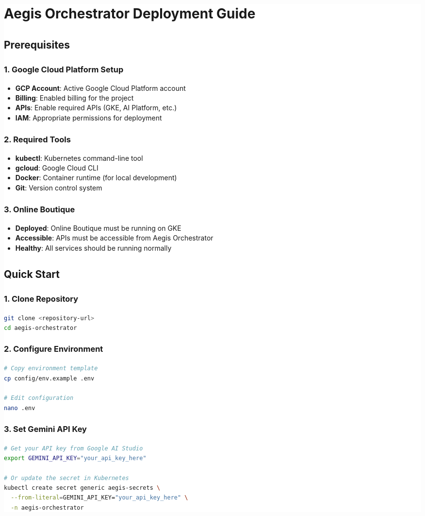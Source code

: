 # Aegis Orchestrator Deployment Guide

## Prerequisites

### 1. Google Cloud Platform Setup
- **GCP Account**: Active Google Cloud Platform account
- **Billing**: Enabled billing for the project
- **APIs**: Enable required APIs (GKE, AI Platform, etc.)
- **IAM**: Appropriate permissions for deployment

### 2. Required Tools
- **kubectl**: Kubernetes command-line tool
- **gcloud**: Google Cloud CLI
- **Docker**: Container runtime (for local development)
- **Git**: Version control system

### 3. Online Boutique
- **Deployed**: Online Boutique must be running on GKE
- **Accessible**: APIs must be accessible from Aegis Orchestrator
- **Healthy**: All services should be running normally

## Quick Start

### 1. Clone Repository
```bash
git clone <repository-url>
cd aegis-orchestrator
```

### 2. Configure Environment
```bash
# Copy environment template
cp config/env.example .env

# Edit configuration
nano .env
```

### 3. Set Gemini API Key
```bash
# Get your API key from Google AI Studio
export GEMINI_API_KEY="your_api_key_here"

# Or update the secret in Kubernetes
kubectl create secret generic aegis-secrets \
  --from-literal=GEMINI_API_KEY="your_api_key_here" \
  -n aegis-orchestrator
```
